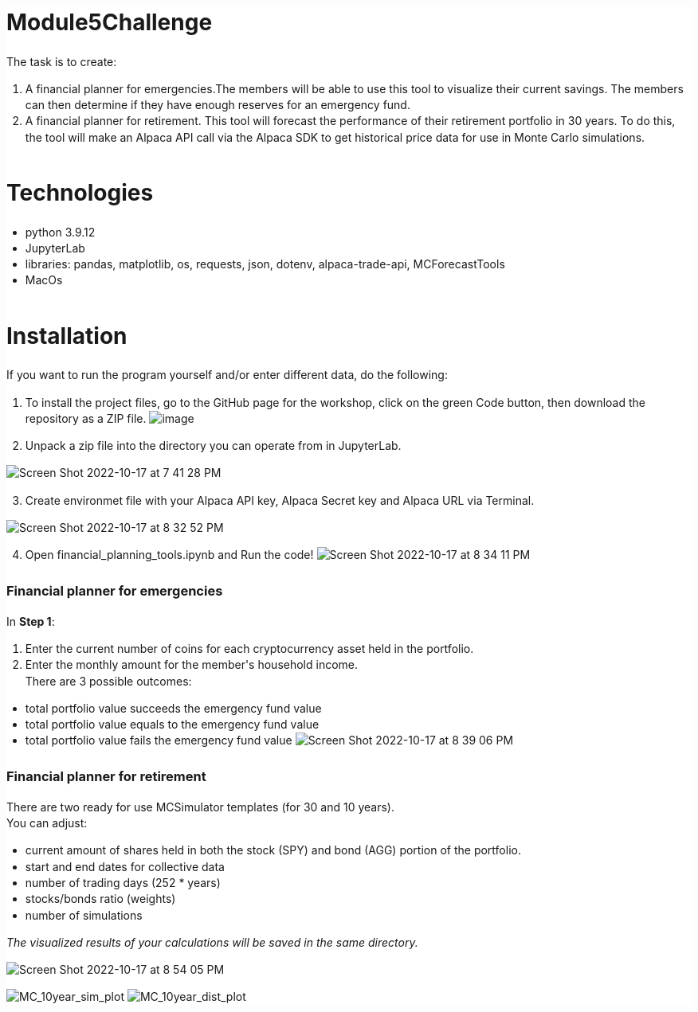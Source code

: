 # Module5Challenge
The task is to create:
1. A financial planner for emergencies.The members will be able to use this tool to visualize their current savings. The members can then determine if  they have enough reserves for an emergency fund.
2. A financial planner for retirement. This tool will forecast the performance of their retirement portfolio in 30 years. To do this, the tool will make an Alpaca API call via the Alpaca SDK to get historical price data for use in Monte Carlo simulations.
# Technologies
- python 3.9.12
- JupyterLab
- libraries: pandas, matplotlib, os, requests, json, dotenv, alpaca-trade-api, MCForecastTools
- MacOs
# Installation
If you want to run the program yourself and/or enter different data, do the following:
1. To install the project files, go to the GitHub page for the workshop, click on the green Code button, then download the repository as a ZIP file. 
![image](https://user-images.githubusercontent.com/111472420/193461124-3e1c4693-e6b7-435b-a4cb-68ac726ac1fe.png)

2. Unpack a zip file into the directory you can operate from in JupyterLab. 
<img width="965" alt="Screen Shot 2022-10-17 at 7 41 28 PM" src="https://user-images.githubusercontent.com/111472420/196323543-2c0e0058-c38e-4339-af6a-761123050e21.png">

3. Create environmet file with your Alpaca API key, Alpaca Secret key and Alpaca URL via Terminal.
<img width="596" alt="Screen Shot 2022-10-17 at 8 32 52 PM" src="https://user-images.githubusercontent.com/111472420/196329414-28ca083b-e09c-4ad5-9922-4e57402cad5b.png">

4. Open financial_planning_tools.ipynb and Run the code!
<img width="828" alt="Screen Shot 2022-10-17 at 8 34 11 PM" src="https://user-images.githubusercontent.com/111472420/196329709-0c0d8c50-fb10-4367-9e48-27fba82c8907.png"> <br />

### Financial planner for emergencies 
In <b>Step 1</b>:
1. Enter the current number of coins for each cryptocurrency asset held in the portfolio.
2. Enter the monthly amount for the member's household income. <br />
There are 3 possible outcomes:
- total portfolio value succeeds the emergency fund value
- total portfolio value equals to the emergency fund value
- total portfolio value fails the emergency fund value
<img width="821" alt="Screen Shot 2022-10-17 at 8 39 06 PM" src="https://user-images.githubusercontent.com/111472420/196330262-77131450-6b6e-43ce-8988-4d92b5d125c2.png"> <br />

### Financial planner for retirement
There are two ready for use MCSimulator templates (for 30 and 10 years). <br />
You can adjust:
- current amount of shares held in both the stock (SPY) and bond (AGG) portion of the portfolio.
- start and end dates for collective data
- number of trading days (252 * years)
- stocks/bonds ratio (weights)
- number of simulations <br />

<i>The visualized results of your calculations will be saved in the same directory.</i><br />

<img width="1145" alt="Screen Shot 2022-10-17 at 8 54 05 PM" src="https://user-images.githubusercontent.com/111472420/196331751-e7844c2a-75c3-4777-b30e-f92cada81482.png"> <br />

![MC_10year_sim_plot](https://user-images.githubusercontent.com/111472420/196332183-25b85e23-990a-495c-8ae5-0297c3ca9ce5.png)
![MC_10year_dist_plot](https://user-images.githubusercontent.com/111472420/196332206-87bc050a-0fb9-4943-a758-d154b3d48f8f.png)
